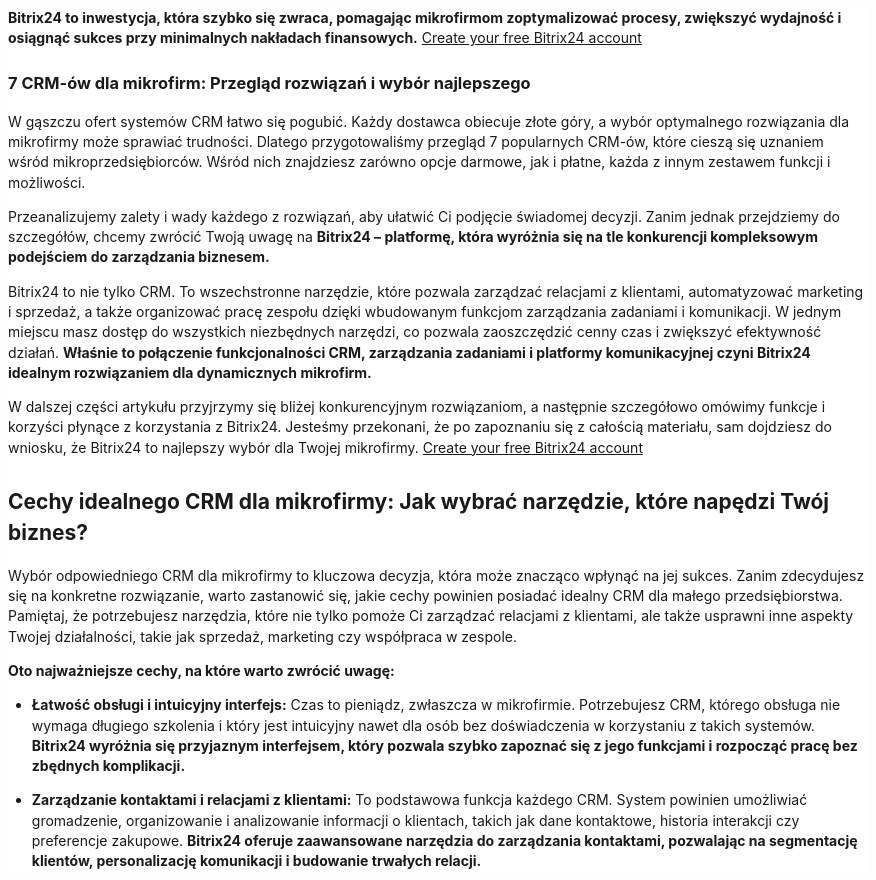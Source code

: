 **Bitrix24  to  inwestycja,  która  szybko  się  zwraca,  pomagając  mikrofirmom  zoptymalizować  procesy,  zwiększyć  wydajność  i  osiągnąć  sukces  przy  minimalnych  nakładach  finansowych.** <a href="https://www.bitrix24.com/create.php?p=25482205&p1=7.CRMdlamikrofirm%3AMaksimumfunkcjiprzyminimalnymbud%C5%BCecie" rel="noindex nofollow">Create your free Bitrix24 account</a>

### 7 CRM-ów dla mikrofirm: Przegląd rozwiązań i wybór najlepszego

W gąszczu ofert systemów CRM łatwo się pogubić.  Każdy dostawca obiecuje  złote góry, a  wybór  optymalnego  rozwiązania  dla  mikrofirmy  może  sprawiać  trudności.  Dlatego  przygotowaliśmy  przegląd  7  popularnych  CRM-ów,  które  cieszą  się  uznaniem  wśród  mikroprzedsiębiorców.  Wśród  nich  znajdziesz  zarówno  opcje  darmowe,  jak  i  płatne,  każda  z  innym  zestawem  funkcji  i  możliwości.

Przeanalizujemy  zalety  i  wady  każdego  z  rozwiązań,  aby  ułatwić  Ci  podjęcie  świadomej  decyzji.  Zanim  jednak  przejdziemy  do  szczegółów,  chcemy  zwrócić  Twoją  uwagę  na  **Bitrix24  –  platformę,  która  wyróżnia  się  na  tle  konkurencji  kompleksowym  podejściem  do  zarządzania  biznesem.**

Bitrix24  to  nie  tylko  CRM.  To  wszechstronne  narzędzie,  które  pozwala  zarządzać  relacjami  z  klientami,  automatyzować  marketing  i  sprzedaż,  a  także  organizować  pracę  zespołu  dzięki  wbudowanym  funkcjom  zarządzania  zadaniami  i  komunikacji.  W  jednym  miejscu  masz  dostęp  do  wszystkich  niezbędnych  narzędzi,  co  pozwala  zaoszczędzić  cenny  czas  i  zwiększyć  efektywność  działań.  **Właśnie  to  połączenie  funkcjonalności  CRM,  zarządzania  zadaniami  i  platformy  komunikacyjnej  czyni  Bitrix24  idealnym  rozwiązaniem  dla  dynamicznych  mikrofirm.**

W  dalszej  części  artykułu  przyjrzymy  się  bliżej  konkurencyjnym  rozwiązaniom,  a  następnie  szczegółowo  omówimy  funkcje  i  korzyści  płynące  z  korzystania  z  Bitrix24.  Jesteśmy  przekonani,  że  po  zapoznaniu  się  z  całością  materiału,  sam  dojdziesz  do  wniosku,  że  Bitrix24  to  najlepszy  wybór  dla  Twojej  mikrofirmy.  <a href="https://www.bitrix24.com/create.php?p=25482205&p1=7.CRMdlamikrofirm%3AMaksimumfunkcjiprzyminimalnymbud%C5%BCecie" rel="noindex nofollow">Create your free Bitrix24 account</a>

## Cechy idealnego CRM dla mikrofirmy: Jak wybrać narzędzie, które napędzi Twój biznes?

Wybór odpowiedniego CRM dla mikrofirmy to kluczowa decyzja, która może znacząco wpłynąć na jej sukces.  Zanim zdecydujesz się na konkretne rozwiązanie, warto zastanowić się, jakie cechy powinien posiadać idealny CRM dla małego przedsiębiorstwa.  Pamiętaj, że  potrzebujesz narzędzia, które nie tylko pomoże Ci zarządzać relacjami z klientami, ale także usprawni inne aspekty Twojej działalności, takie jak sprzedaż, marketing czy współpraca w zespole.

**Oto najważniejsze cechy, na które warto zwrócić uwagę:**

* **Łatwość obsługi i intuicyjny interfejs:**  Czas to pieniądz, zwłaszcza w mikrofirmie.  Potrzebujesz CRM, którego obsługa nie wymaga  długiego szkolenia i  który  jest  intuicyjny  nawet  dla  osób  bez  doświadczenia  w  korzystaniu  z  takich  systemów.  **Bitrix24  wyróżnia  się  przyjaznym  interfejsem,  który  pozwala  szybko  zapoznać  się  z  jego  funkcjami  i  rozpocząć  pracę  bez  zbędnych  komplikacji.**

* **Zarządzanie kontaktami i relacjami z klientami:**  To podstawowa funkcja każdego CRM.  System powinien umożliwiać  gromadzenie,  organizowanie  i  analizowanie  informacji  o  klientach,  takich  jak  dane  kontaktowe,  historia  interakcji  czy  preferencje  zakupowe.  **Bitrix24  oferuje  zaawansowane  narzędzia  do  zarządzania  kontaktami,  pozwalając  na  segmentację  klientów,  personalizację  komunikacji  i  budowanie  trwałych  relacji.**
